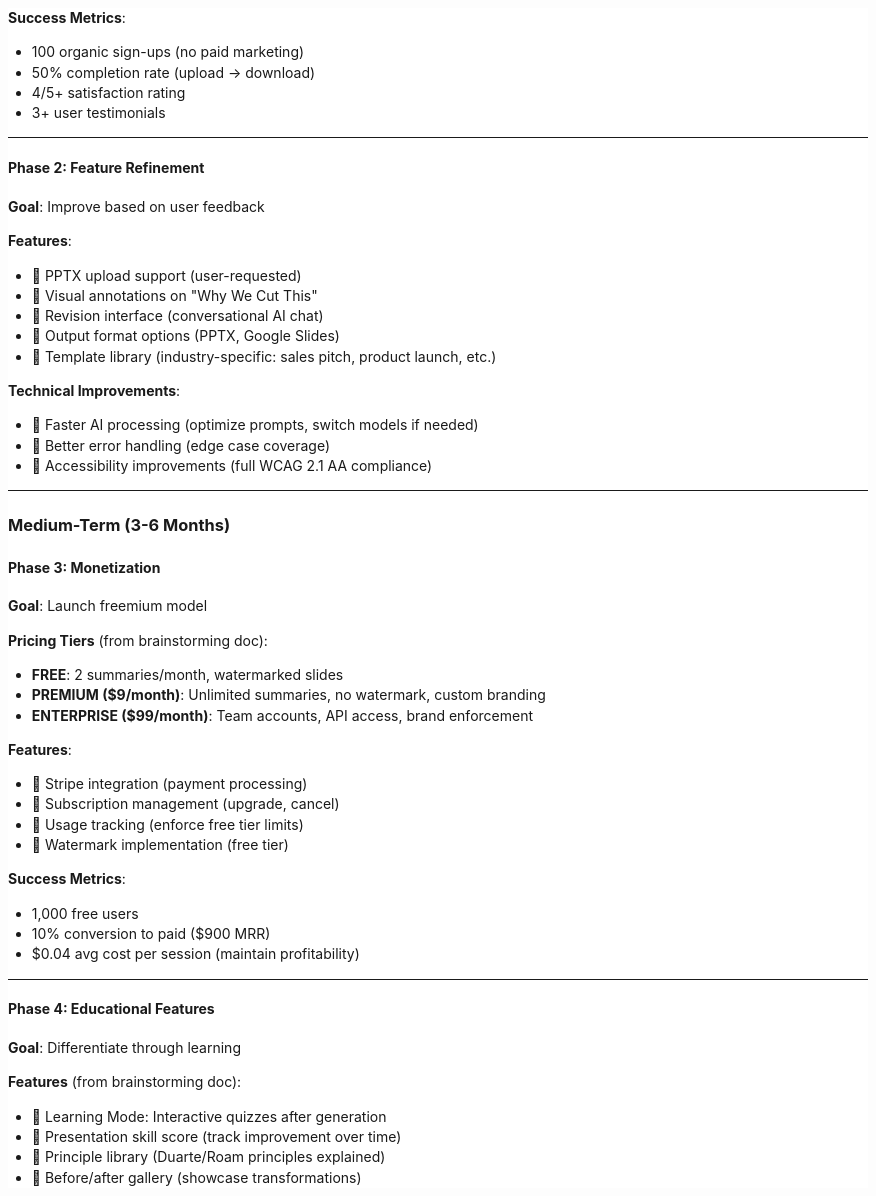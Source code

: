 **Success Metrics**:
- 100 organic sign-ups (no paid marketing)
- 50% completion rate (upload → download)
- 4/5+ satisfaction rating
- 3+ user testimonials

---

#### Phase 2: Feature Refinement
**Goal**: Improve based on user feedback

**Features**:
- 🔲 PPTX upload support (user-requested)
- 🔲 Visual annotations on "Why We Cut This"
- 🔲 Revision interface (conversational AI chat)
- 🔲 Output format options (PPTX, Google Slides)
- 🔲 Template library (industry-specific: sales pitch, product launch, etc.)

**Technical Improvements**:
- 🔲 Faster AI processing (optimize prompts, switch models if needed)
- 🔲 Better error handling (edge case coverage)
- 🔲 Accessibility improvements (full WCAG 2.1 AA compliance)

---

### Medium-Term (3-6 Months)

#### Phase 3: Monetization
**Goal**: Launch freemium model

**Pricing Tiers** (from brainstorming doc):
- **FREE**: 2 summaries/month, watermarked slides
- **PREMIUM ($9/month)**: Unlimited summaries, no watermark, custom branding
- **ENTERPRISE ($99/month)**: Team accounts, API access, brand enforcement

**Features**:
- 🔲 Stripe integration (payment processing)
- 🔲 Subscription management (upgrade, cancel)
- 🔲 Usage tracking (enforce free tier limits)
- 🔲 Watermark implementation (free tier)

**Success Metrics**:
- 1,000 free users
- 10% conversion to paid ($900 MRR)
- $0.04 avg cost per session (maintain profitability)

---

#### Phase 4: Educational Features
**Goal**: Differentiate through learning

**Features** (from brainstorming doc):
- 🔲 Learning Mode: Interactive quizzes after generation
- 🔲 Presentation skill score (track improvement over time)
- 🔲 Principle library (Duarte/Roam principles explained)
- 🔲 Before/after gallery (showcase transformations)
